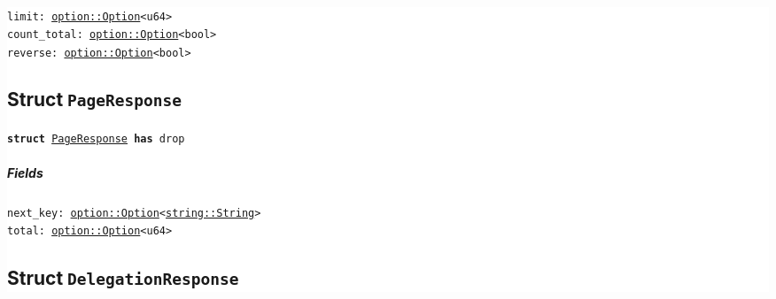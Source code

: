 </dd>
<dt>
<code>limit: <a href="_Option">option::Option</a>&lt;u64&gt;</code>
</dt>
<dd>

</dd>
<dt>
<code>count_total: <a href="_Option">option::Option</a>&lt;bool&gt;</code>
</dt>
<dd>

</dd>
<dt>
<code>reverse: <a href="_Option">option::Option</a>&lt;bool&gt;</code>
</dt>
<dd>

</dd>
</dl>


<a id="0x3a886b32a802582f2e446e74d4a24d1d7ed01adf46d2a8f65c5723887e708789_utils_PageResponse"></a>

## Struct `PageResponse`



<pre><code><b>struct</b> <a href="utils.md#0x3a886b32a802582f2e446e74d4a24d1d7ed01adf46d2a8f65c5723887e708789_utils_PageResponse">PageResponse</a> <b>has</b> drop
</code></pre>



##### Fields


<dl>
<dt>
<code>next_key: <a href="_Option">option::Option</a>&lt;<a href="_String">string::String</a>&gt;</code>
</dt>
<dd>

</dd>
<dt>
<code>total: <a href="_Option">option::Option</a>&lt;u64&gt;</code>
</dt>
<dd>

</dd>
</dl>


<a id="0x3a886b32a802582f2e446e74d4a24d1d7ed01adf46d2a8f65c5723887e708789_utils_DelegationResponse"></a>

## Struct `DelegationResponse`
